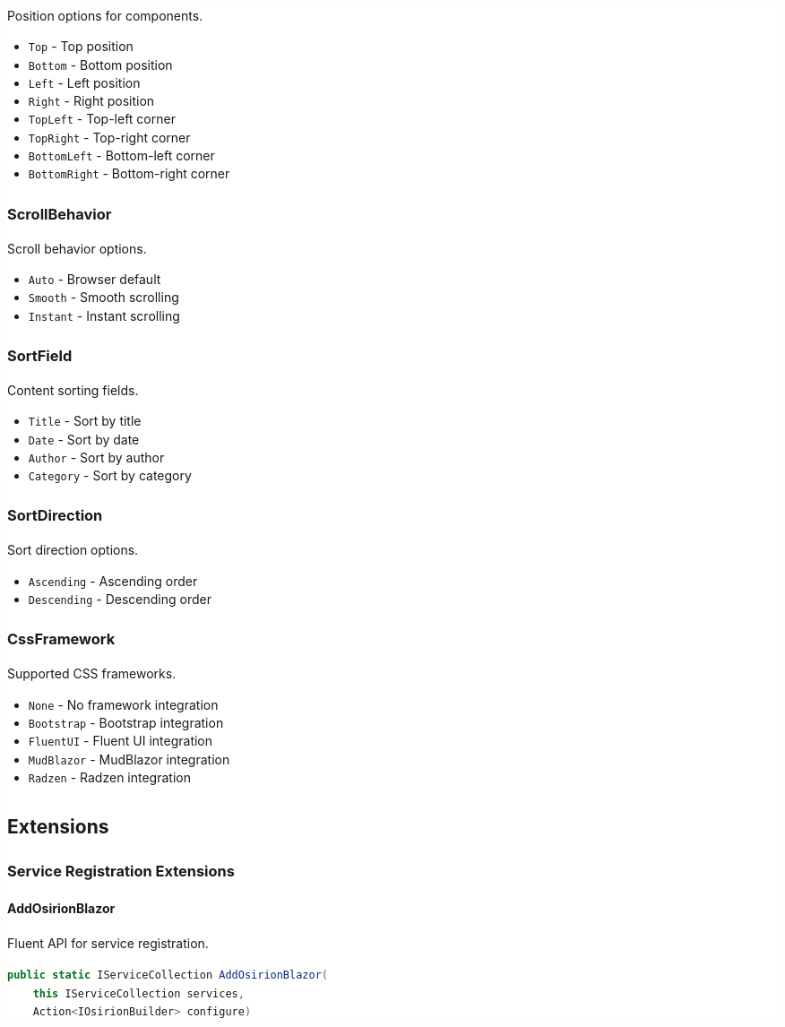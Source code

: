 Position options for components.

- `Top` - Top position
- `Bottom` - Bottom position
- `Left` - Left position
- `Right` - Right position
- `TopLeft` - Top-left corner
- `TopRight` - Top-right corner
- `BottomLeft` - Bottom-left corner
- `BottomRight` - Bottom-right corner

### ScrollBehavior

Scroll behavior options.

- `Auto` - Browser default
- `Smooth` - Smooth scrolling
- `Instant` - Instant scrolling

### SortField

Content sorting fields.

- `Title` - Sort by title
- `Date` - Sort by date
- `Author` - Sort by author
- `Category` - Sort by category

### SortDirection

Sort direction options.

- `Ascending` - Ascending order
- `Descending` - Descending order

### CssFramework

Supported CSS frameworks.

- `None` - No framework integration
- `Bootstrap` - Bootstrap integration
- `FluentUI` - Fluent UI integration
- `MudBlazor` - MudBlazor integration
- `Radzen` - Radzen integration

## Extensions

### Service Registration Extensions

#### AddOsirionBlazor

Fluent API for service registration.

```csharp
public static IServiceCollection AddOsirionBlazor(
    this IServiceCollection services,
    Action<IOsirionBuilder> configure)
```
